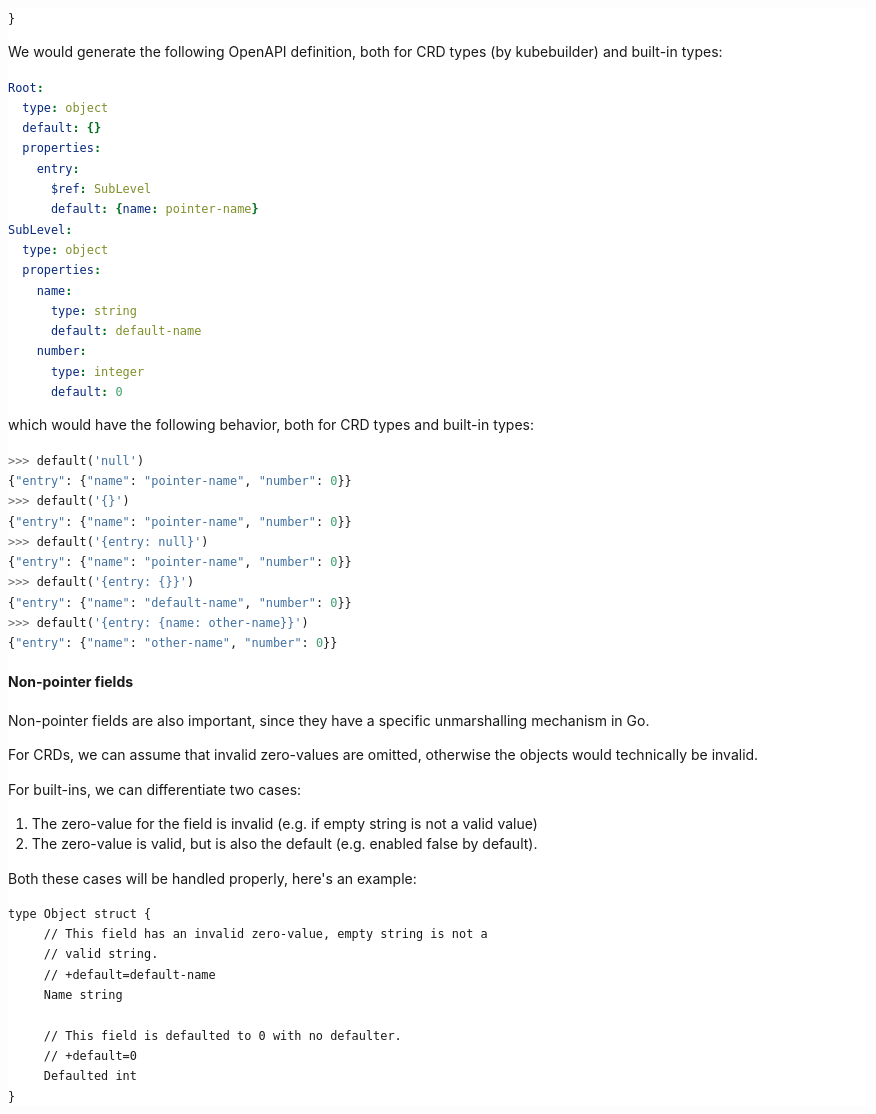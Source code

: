 ```golang
}
```

We would generate the following OpenAPI definition, both for CRD types (by kubebuilder)
and built-in types:
```yaml
Root:
  type: object
  default: {}
  properties:
    entry:
      $ref: SubLevel
      default: {name: pointer-name}
SubLevel:
  type: object
  properties:
    name:
      type: string
      default: default-name
    number:
      type: integer
      default: 0
```

which would have the following behavior, both for CRD types and built-in types:
```python
>>> default('null')
{"entry": {"name": "pointer-name", "number": 0}}
>>> default('{}')
{"entry": {"name": "pointer-name", "number": 0}}
>>> default('{entry: null}')
{"entry": {"name": "pointer-name", "number": 0}}
>>> default('{entry: {}}')
{"entry": {"name": "default-name", "number": 0}}
>>> default('{entry: {name: other-name}}')
{"entry": {"name": "other-name", "number": 0}}
```

#### Non-pointer fields

Non-pointer fields are also important, since they have a specific unmarshalling mechanism in Go.

For CRDs, we can assume that invalid zero-values are omitted, otherwise
the objects would technically be invalid.

For built-ins, we can differentiate two cases:
1. The zero-value for the field is invalid (e.g. if empty string is not a valid value)
2. The zero-value is valid, but is also the default (e.g. enabled false by default).

Both these cases will be handled properly, here's an example:
```golang
type Object struct {
     // This field has an invalid zero-value, empty string is not a
     // valid string.
     // +default=default-name
     Name string

     // This field is defaulted to 0 with no defaulter.
     // +default=0
     Defaulted int
}
```
